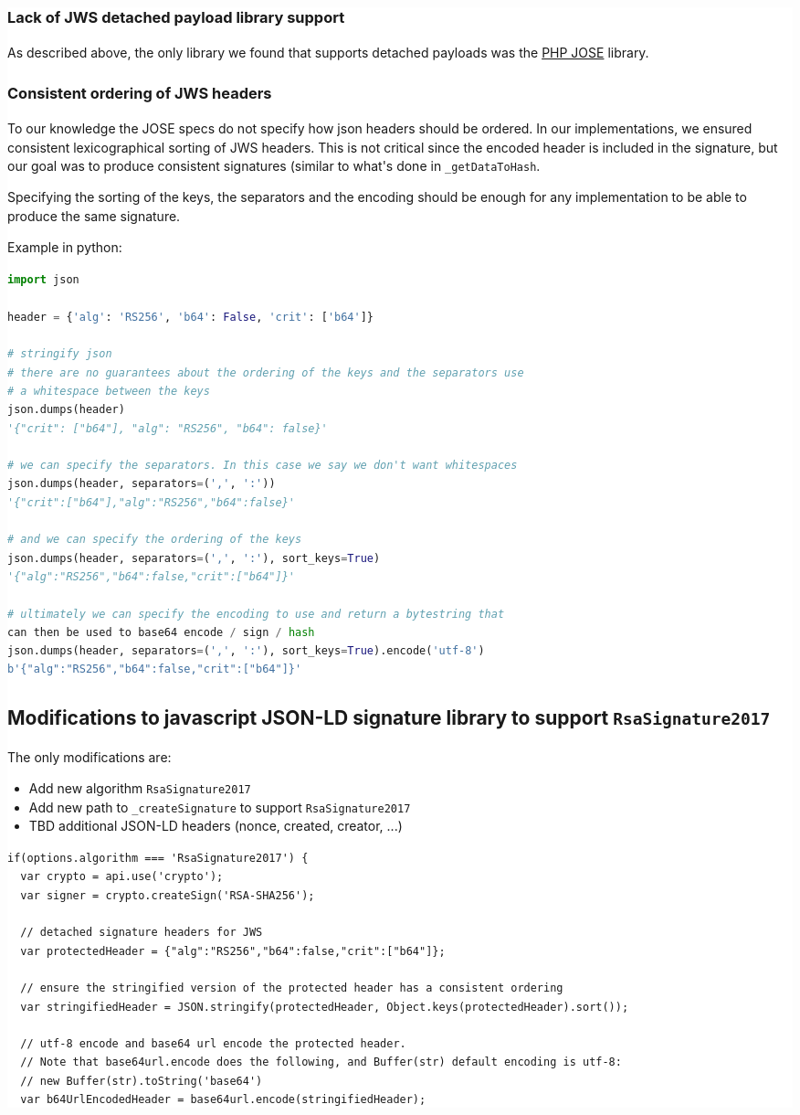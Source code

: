 ### Lack of JWS detached payload library support

As described above, the only library we found that supports detached payloads was the [PHP JOSE](https://github.com/Spomky-Labs/jose) library. 

### Consistent ordering of JWS headers

To our knowledge the JOSE specs do not specify how json headers should be ordered. In our implementations, we ensured consistent lexicographical sorting of JWS headers. This is not critical since the encoded header is included in the signature, but our goal was to produce consistent signatures (similar to what's done in `_getDataToHash`.

Specifying the sorting of the keys, the separators and the encoding should be enough for any implementation to be able to produce the same signature.

Example in python:

```python
import json

header = {'alg': 'RS256', 'b64': False, 'crit': ['b64']}

# stringify json
# there are no guarantees about the ordering of the keys and the separators use
# a whitespace between the keys
json.dumps(header)
'{"crit": ["b64"], "alg": "RS256", "b64": false}'

# we can specify the separators. In this case we say we don't want whitespaces
json.dumps(header, separators=(',', ':'))
'{"crit":["b64"],"alg":"RS256","b64":false}'

# and we can specify the ordering of the keys
json.dumps(header, separators=(',', ':'), sort_keys=True)
'{"alg":"RS256","b64":false,"crit":["b64"]}'

# ultimately we can specify the encoding to use and return a bytestring that
can then be used to base64 encode / sign / hash
json.dumps(header, separators=(',', ':'), sort_keys=True).encode('utf-8')
b'{"alg":"RS256","b64":false,"crit":["b64"]}'
```


## Modifications to javascript JSON-LD signature library to support `RsaSignature2017`

The only modifications are:
- Add new algorithm `RsaSignature2017`
- Add new path to `_createSignature` to support `RsaSignature2017`
- TBD additional JSON-LD headers (nonce, created, creator, ...)

```
if(options.algorithm === 'RsaSignature2017') {
  var crypto = api.use('crypto');
  var signer = crypto.createSign('RSA-SHA256');

  // detached signature headers for JWS
  var protectedHeader = {"alg":"RS256","b64":false,"crit":["b64"]};

  // ensure the stringified version of the protected header has a consistent ordering
  var stringifiedHeader = JSON.stringify(protectedHeader, Object.keys(protectedHeader).sort());

  // utf-8 encode and base64 url encode the protected header.
  // Note that base64url.encode does the following, and Buffer(str) default encoding is utf-8:
  // new Buffer(str).toString('base64')
  var b64UrlEncodedHeader = base64url.encode(stringifiedHeader);
```